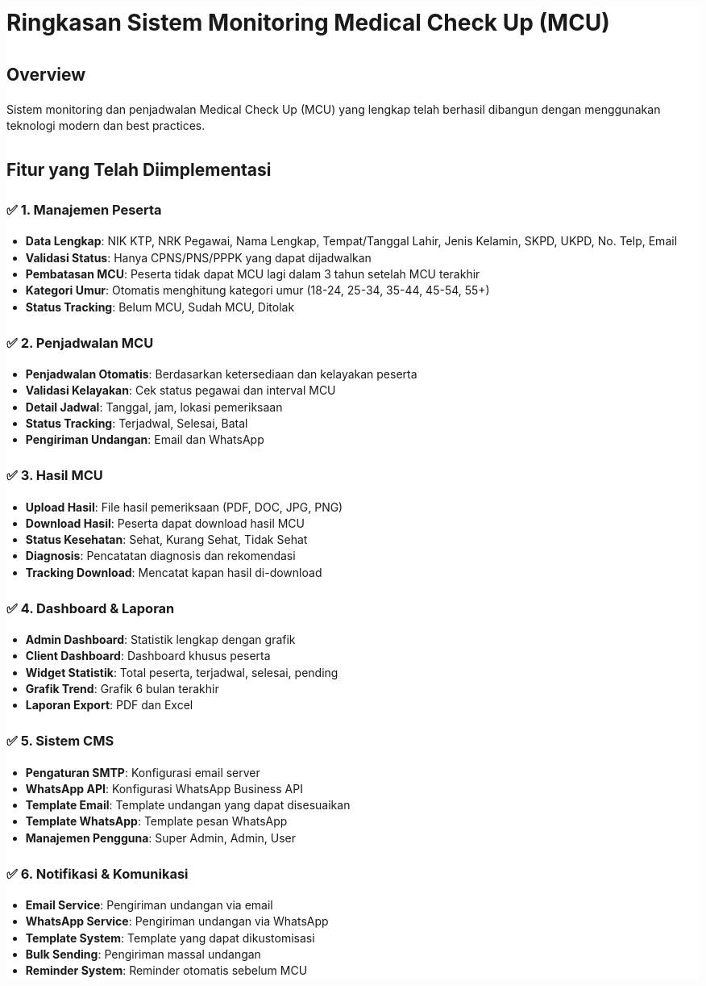 # Ringkasan Sistem Monitoring Medical Check Up (MCU)

## Overview
Sistem monitoring dan penjadwalan Medical Check Up (MCU) yang lengkap telah berhasil dibangun dengan menggunakan teknologi modern dan best practices.

## Fitur yang Telah Diimplementasi

### ✅ 1. Manajemen Peserta
- **Data Lengkap**: NIK KTP, NRK Pegawai, Nama Lengkap, Tempat/Tanggal Lahir, Jenis Kelamin, SKPD, UKPD, No. Telp, Email
- **Validasi Status**: Hanya CPNS/PNS/PPPK yang dapat dijadwalkan
- **Pembatasan MCU**: Peserta tidak dapat MCU lagi dalam 3 tahun setelah MCU terakhir
- **Kategori Umur**: Otomatis menghitung kategori umur (18-24, 25-34, 35-44, 45-54, 55+)
- **Status Tracking**: Belum MCU, Sudah MCU, Ditolak

### ✅ 2. Penjadwalan MCU
- **Penjadwalan Otomatis**: Berdasarkan ketersediaan dan kelayakan peserta
- **Validasi Kelayakan**: Cek status pegawai dan interval MCU
- **Detail Jadwal**: Tanggal, jam, lokasi pemeriksaan
- **Status Tracking**: Terjadwal, Selesai, Batal
- **Pengiriman Undangan**: Email dan WhatsApp

### ✅ 3. Hasil MCU
- **Upload Hasil**: File hasil pemeriksaan (PDF, DOC, JPG, PNG)
- **Download Hasil**: Peserta dapat download hasil MCU
- **Status Kesehatan**: Sehat, Kurang Sehat, Tidak Sehat
- **Diagnosis**: Pencatatan diagnosis dan rekomendasi
- **Tracking Download**: Mencatat kapan hasil di-download

### ✅ 4. Dashboard & Laporan
- **Admin Dashboard**: Statistik lengkap dengan grafik
- **Client Dashboard**: Dashboard khusus peserta
- **Widget Statistik**: Total peserta, terjadwal, selesai, pending
- **Grafik Trend**: Grafik 6 bulan terakhir
- **Laporan Export**: PDF dan Excel

### ✅ 5. Sistem CMS
- **Pengaturan SMTP**: Konfigurasi email server
- **WhatsApp API**: Konfigurasi WhatsApp Business API
- **Template Email**: Template undangan yang dapat disesuaikan
- **Template WhatsApp**: Template pesan WhatsApp
- **Manajemen Pengguna**: Super Admin, Admin, User

### ✅ 6. Notifikasi & Komunikasi
- **Email Service**: Pengiriman undangan via email
- **WhatsApp Service**: Pengiriman undangan via WhatsApp
- **Template System**: Template yang dapat dikustomisasi
- **Bulk Sending**: Pengiriman massal undangan
- **Reminder System**: Reminder otomatis sebelum MCU
